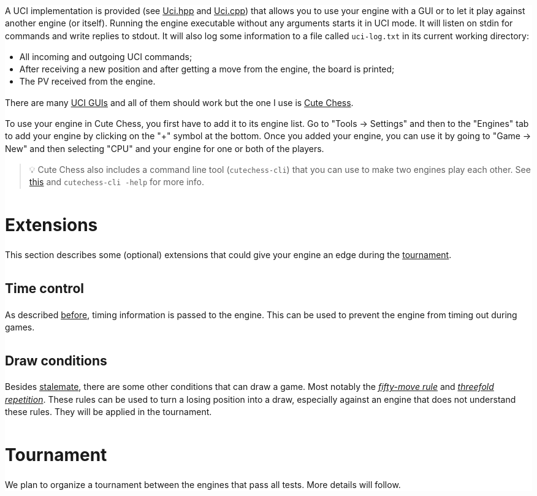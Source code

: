 A UCI implementation is provided (see [Uci.hpp](Uci.hpp) and [Uci.cpp](Uci.cpp)) that allows you to use your engine with a GUI or to let it play against another engine (or itself).
Running the engine executable without any arguments starts it in UCI mode.
It will listen on stdin for commands and write replies to stdout.
It will also log some information to a file called `uci-log.txt` in its current working directory:
- All incoming and outgoing UCI commands;
- After receiving a new position and after getting a move from the engine, the board is printed;
- The PV received from the engine.


There are many [UCI GUIs][uci gui] and all of them should work but the one I use is [Cute Chess][cutechess].

To use your engine in Cute Chess, you first have to add it to its engine list.
Go to "Tools -> Settings" and then to the "Engines" tab to add your engine by clicking on the "+" symbol at the bottom.
Once you added your engine, you can use it by going to "Game -> New" and then selecting "CPU" and your engine for one or both of the players.

> :bulb: Cute Chess also includes a command line tool (`cutechess-cli`) that you can use to make two engines play each other.
> See [this][cutechess cli] and `cutechess-cli -help` for more info.

# Extensions

This section describes some (optional) extensions that could give your engine an edge during the [tournament](#tournament).

## Time control

As described [before](#engine), timing information is passed to the engine.
This can be used to prevent the engine from timing out during games.

## Draw conditions

Besides [stalemate][stalemate], there are some other conditions that can draw a game.
Most notably the [*fifty-move rule*][fifty-move rule] and [*threefold repetition*][threefold repetition].
These rules can be used to turn a losing position into a draw, especially against an engine that does not understand these rules.
They will be applied in the tournament.

# Tournament

We plan to organize a tournament between the engines that pass all tests.
More details will follow.

[san]: https://en.wikipedia.org/wiki/Algebraic_notation_(chess)
[long algebraic notation]: https://en.wikipedia.org/wiki/Algebraic_notation_(chess)#Long_algebraic_notation
[std_map]: https://en.cppreference.com/w/cpp/container/map
[promotion]: https://en.wikipedia.org/wiki/Promotion_(chess)
[uci]: https://en.wikipedia.org/wiki/Universal_Chess_Interface
[board representation wp]: https://en.wikipedia.org/wiki/Board_representation_(computer_chess)
[board representation cpw]: https://www.chessprogramming.org/Board_Representation
[bitboard]: https://en.wikipedia.org/wiki/Bitboard
[stockfish]: https://stockfishchess.org/
[8x8 board]: https://www.chessprogramming.org/8x8_Board
[castling]: https://en.wikipedia.org/wiki/Castling
[bit flags]: https://blog.podkalicki.com/bit-level-operations-bit-flags-and-bit-masks/
[en passant]: https://en.wikipedia.org/wiki/En_passant
[move generation]: https://www.chessprogramming.org/Move_Generation
[pseudo legal move]: https://www.chessprogramming.org/Pseudo-Legal_Move
[legal move]: https://www.chessprogramming.org/Legal_Move
[chess rules]: https://en.wikipedia.org/wiki/Rules_of_chess
[chess rules check]: https://en.wikipedia.org/wiki/Rules_of_chess#Check
[chess rules game end]: https://en.wikipedia.org/wiki/Rules_of_chess#End_of_the_game
[move making]: https://www.chessprogramming.org/Make_Move
[game tree]: https://en.wikipedia.org/wiki/Game_tree
[checkmate]: https://en.wikipedia.org/wiki/Checkmate
[stalemate]: https://en.wikipedia.org/wiki/Stalemate
[minimax]: https://en.wikipedia.org/wiki/Minimax
[zero-sum game]: https://en.wikipedia.org/wiki/Zero-sum_game
[negamax]: https://en.wikipedia.org/wiki/Negamax
[alpha-beta pruning]: https://en.wikipedia.org/wiki/Alpha-beta_pruning
[move ordering]: https://www.chessprogramming.org/Move_Ordering
[iterative deepening]: https://www.chessprogramming.org/Iterative_Deepening
[pv]: https://www.chessprogramming.org/Principal_Variation
[eval]: https://www.chessprogramming.org/Evaluation
[piece value]: https://en.wikipedia.org/wiki/Chess_piece_relative_value
[center control]: https://www.chessprogramming.org/Center_Control
[king safety]: https://www.chessprogramming.org/King_Safety
[ply]: https://en.wikipedia.org/wiki/Ply_(game_theory)
[eval score]: https://www.chessprogramming.org/Score
[centipawns]: https://www.chessprogramming.org/Centipawns
[time control]: https://en.wikipedia.org/wiki/Time_control#Chess
[catch2]: https://github.com/catchorg/Catch2
[catch2 filter tags]: https://github.com/catchorg/Catch2/blob/v2.x/docs/command-line.md#specifying-which-tests-to-run
[chess tactic]: https://en.wikipedia.org/wiki/Chess_tactic
[positional advantage]: https://www.chessstrategyonline.com/content/tutorials/introduction-to-chess-strategy-positional-advantage
[lichess]: https://lichess.org/
[lichess puzzle db]: https://database.lichess.org/#puzzles
[lichess puzzle themes]: https://lichess.org/training/themes
[fen]: https://en.wikipedia.org/wiki/Forsyth-Edwards_Notation
[lichess board editor]: https://lichess.org/editor
[uci]: https://en.wikipedia.org/wiki/Universal_Chess_Interface
[uci protocol]: https://backscattering.de/chess/uci/
[uci gui]: https://www.chessprogramming.org/UCI#GUIs
[cutechess]: https://github.com/cutechess/cutechess
[cutechess cli]: https://github.com/cutechess/cutechess#running
[chess engine]: https://en.wikipedia.org/wiki/Chess_engine
[questions]: https://gitlab.kuleuven.be/distrinet/education/cpl/cplusplus-project-assignment/-/issues
[assignment repo]: https://gitlab.kuleuven.be/distrinet/education/cpl/cplusplus-project-assignment
[exercises setup]: https://gitlab.kuleuven.be/distrinet/education/cpl/cplusplus-exercises-assignment#setup
[git submodules]: https://git-scm.com/book/en/v2/Git-Tools-Submodules
[c++17]: https://en.cppreference.com/w/cpp/17
[c++20]: https://en.cppreference.com/w/cpp/20
[c++ features]: https://en.cppreference.com/w/cpp

[fifty-move rule]: https://en.wikipedia.org/wiki/Fifty-move_rule
[threefold repetition]: https://en.wikipedia.org/wiki/Threefold_repetition
[gcc c++ status]: https://gcc.gnu.org/projects/cxx-status.html
[gitlab pipelines]: https://docs.gitlab.com/ee/ci/pipelines/
[gcc warnings]: https://gcc.gnu.org/onlinedocs/gcc/Warning-Options.html
[std optional]: https://en.cppreference.com/w/cpp/utility/optional